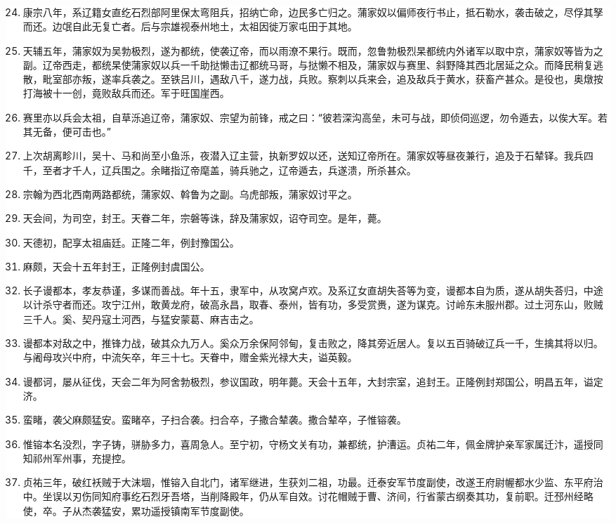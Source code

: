 24. <span id="列传第三_始祖以下诸子-斡鲁_辈鲁_谢库德_孙拔达_谢夷保子盆纳_谢里忽_乌古出_跋黑崇成本名仆灰_劾孙子浦家奴_麻颇子谩都本_谩都诃_斡带斡赛子宗永_斡者孙璋_昂本名吾都补_子郑家始祖明懿皇后生德帝乌鲁，季曰斡鲁，女曰注思版，皆福寿之语也。以六十后生子，异之，故皆以嘉名名之焉。-24"></span>
康宗八年，系辽籍女直纥石烈部阿里保太弯阻兵，招纳亡命，边民多亡归之。蒲家奴以偏师夜行书止，抵石勒水，袭击破之，尽俘其孥而还。边氓自此无复亡者。后与宗雄视泰州地土，太祖因徙万家屯田于其地。

25. <span id="列传第三_始祖以下诸子-斡鲁_辈鲁_谢库德_孙拔达_谢夷保子盆纳_谢里忽_乌古出_跋黑崇成本名仆灰_劾孙子浦家奴_麻颇子谩都本_谩都诃_斡带斡赛子宗永_斡者孙璋_昂本名吾都补_子郑家始祖明懿皇后生德帝乌鲁，季曰斡鲁，女曰注思版，皆福寿之语也。以六十后生子，异之，故皆以嘉名名之焉。-25"></span>
天辅五年，蒲家奴为吴勃极烈，遂为都统，使袭辽帝，而以雨潦不果行。既而，忽鲁勃极烈杲都统内外诸军以取中京，蒲家奴等皆为之副。辽帝西走，都统杲使蒲家奴以兵一千助挞懒击辽都统马哥，与挞懒不相及，蒲家奴与赛里、斜野降其西北居延之众。而降民稍复逃散，毗室部亦叛，遂率兵袭之。至铁吕川，遇敌八千，遂力战，兵败。察刺以兵来会，追及敌兵于黄水，获畜产甚众。是役也，奥燉按打海被十一创，竟败敌兵而还。军于旺国崖西。

26. <span id="列传第三_始祖以下诸子-斡鲁_辈鲁_谢库德_孙拔达_谢夷保子盆纳_谢里忽_乌古出_跋黑崇成本名仆灰_劾孙子浦家奴_麻颇子谩都本_谩都诃_斡带斡赛子宗永_斡者孙璋_昂本名吾都补_子郑家始祖明懿皇后生德帝乌鲁，季曰斡鲁，女曰注思版，皆福寿之语也。以六十后生子，异之，故皆以嘉名名之焉。-26"></span>
赛里亦以兵会太祖，自草泺追辽帝，蒲家奴、宗望为前锋，戒之曰：“彼若深沟高垒，未可与战，即侦伺巡逻，勿令遁去，以俟大军。若其无备，便可击也。”

27. <span id="列传第三_始祖以下诸子-斡鲁_辈鲁_谢库德_孙拔达_谢夷保子盆纳_谢里忽_乌古出_跋黑崇成本名仆灰_劾孙子浦家奴_麻颇子谩都本_谩都诃_斡带斡赛子宗永_斡者孙璋_昂本名吾都补_子郑家始祖明懿皇后生德帝乌鲁，季曰斡鲁，女曰注思版，皆福寿之语也。以六十后生子，异之，故皆以嘉名名之焉。-27"></span>
上次胡离畛川，吴十、马和尚至小鱼泺，夜潜入辽主营，执新罗奴以还，送知辽帝所在。蒲家奴等昼夜兼行，追及于石辇铎。我兵四千，至者才千人，辽兵围之。余睹指辽帝麾盖，骑兵驰之，辽帝遁去，兵遂溃，所杀甚众。

28. <span id="列传第三_始祖以下诸子-斡鲁_辈鲁_谢库德_孙拔达_谢夷保子盆纳_谢里忽_乌古出_跋黑崇成本名仆灰_劾孙子浦家奴_麻颇子谩都本_谩都诃_斡带斡赛子宗永_斡者孙璋_昂本名吾都补_子郑家始祖明懿皇后生德帝乌鲁，季曰斡鲁，女曰注思版，皆福寿之语也。以六十后生子，异之，故皆以嘉名名之焉。-28"></span>
宗翰为西北西南两路都统，蒲家奴、斡鲁为之副。乌虎部叛，蒲家奴讨平之。

29. <span id="列传第三_始祖以下诸子-斡鲁_辈鲁_谢库德_孙拔达_谢夷保子盆纳_谢里忽_乌古出_跋黑崇成本名仆灰_劾孙子浦家奴_麻颇子谩都本_谩都诃_斡带斡赛子宗永_斡者孙璋_昂本名吾都补_子郑家始祖明懿皇后生德帝乌鲁，季曰斡鲁，女曰注思版，皆福寿之语也。以六十后生子，异之，故皆以嘉名名之焉。-29"></span>
天会间，为司空，封王。天眷二年，宗磐等诛，辞及蒲家奴，诏夺司空。是年，薨。

30. <span id="列传第三_始祖以下诸子-斡鲁_辈鲁_谢库德_孙拔达_谢夷保子盆纳_谢里忽_乌古出_跋黑崇成本名仆灰_劾孙子浦家奴_麻颇子谩都本_谩都诃_斡带斡赛子宗永_斡者孙璋_昂本名吾都补_子郑家始祖明懿皇后生德帝乌鲁，季曰斡鲁，女曰注思版，皆福寿之语也。以六十后生子，异之，故皆以嘉名名之焉。-30"></span>
天德初，配享太祖庙廷。正隆二年，例封豫国公。

31. <span id="列传第三_始祖以下诸子-斡鲁_辈鲁_谢库德_孙拔达_谢夷保子盆纳_谢里忽_乌古出_跋黑崇成本名仆灰_劾孙子浦家奴_麻颇子谩都本_谩都诃_斡带斡赛子宗永_斡者孙璋_昂本名吾都补_子郑家始祖明懿皇后生德帝乌鲁，季曰斡鲁，女曰注思版，皆福寿之语也。以六十后生子，异之，故皆以嘉名名之焉。-31"></span>
麻颇，天会十五年封王，正隆例封虞国公。

32. <span id="列传第三_始祖以下诸子-斡鲁_辈鲁_谢库德_孙拔达_谢夷保子盆纳_谢里忽_乌古出_跋黑崇成本名仆灰_劾孙子浦家奴_麻颇子谩都本_谩都诃_斡带斡赛子宗永_斡者孙璋_昂本名吾都补_子郑家始祖明懿皇后生德帝乌鲁，季曰斡鲁，女曰注思版，皆福寿之语也。以六十后生子，异之，故皆以嘉名名之焉。-32"></span>
长子谩都本，孝友恭谨，多谋而善战。年十五，隶军中，从攻窝卢欢。及系辽女直胡失荅等为变，谩都本自为质，遂从胡失荅归，中途以计杀守者而还。攻宁江州，敢黄龙府，破高永昌，取春、泰州，皆有功，多受赏赉，遂为谋克。讨岭东未服州郡。过土河东山，败贼三千人。奚、契丹寇土河西，与猛安蒙葛、麻吉击之。

33. <span id="列传第三_始祖以下诸子-斡鲁_辈鲁_谢库德_孙拔达_谢夷保子盆纳_谢里忽_乌古出_跋黑崇成本名仆灰_劾孙子浦家奴_麻颇子谩都本_谩都诃_斡带斡赛子宗永_斡者孙璋_昂本名吾都补_子郑家始祖明懿皇后生德帝乌鲁，季曰斡鲁，女曰注思版，皆福寿之语也。以六十后生子，异之，故皆以嘉名名之焉。-33"></span>
谩都本对敌之中，推锋力战，破其众九万人。奚众万余保阿邻甸，复击败之，降其旁近居人。复以五百骑破辽兵一千，生擒其将以归。与阇母攻兴中府，中流矢卒，年三十七。天眷中，赠金紫光禄大夫，谥英毅。

34. <span id="列传第三_始祖以下诸子-斡鲁_辈鲁_谢库德_孙拔达_谢夷保子盆纳_谢里忽_乌古出_跋黑崇成本名仆灰_劾孙子浦家奴_麻颇子谩都本_谩都诃_斡带斡赛子宗永_斡者孙璋_昂本名吾都补_子郑家始祖明懿皇后生德帝乌鲁，季曰斡鲁，女曰注思版，皆福寿之语也。以六十后生子，异之，故皆以嘉名名之焉。-34"></span>
谩都诃，屡从征伐，天会二年为阿舍勃极烈，参议国政，明年薨。天会十五年，大封宗室，追封王。正隆例封郑国公，明昌五年，谥定济。

35. <span id="列传第三_始祖以下诸子-斡鲁_辈鲁_谢库德_孙拔达_谢夷保子盆纳_谢里忽_乌古出_跋黑崇成本名仆灰_劾孙子浦家奴_麻颇子谩都本_谩都诃_斡带斡赛子宗永_斡者孙璋_昂本名吾都补_子郑家始祖明懿皇后生德帝乌鲁，季曰斡鲁，女曰注思版，皆福寿之语也。以六十后生子，异之，故皆以嘉名名之焉。-35"></span>
蛮睹，袭父麻颇猛安。蛮睹卒，子扫合袭。扫合卒，子撒合辇袭。撒合辇卒，子惟镕袭。

36. <span id="列传第三_始祖以下诸子-斡鲁_辈鲁_谢库德_孙拔达_谢夷保子盆纳_谢里忽_乌古出_跋黑崇成本名仆灰_劾孙子浦家奴_麻颇子谩都本_谩都诃_斡带斡赛子宗永_斡者孙璋_昂本名吾都补_子郑家始祖明懿皇后生德帝乌鲁，季曰斡鲁，女曰注思版，皆福寿之语也。以六十后生子，异之，故皆以嘉名名之焉。-36"></span>
惟镕本名没烈，字子铸，骈胁多力，喜周急人。至宁初，守杨文关有功，兼都统，护漕运。贞祐二年，佩金牌护亲军家属迁汴，遥授同知祁州军州事，充提控。

37. <span id="列传第三_始祖以下诸子-斡鲁_辈鲁_谢库德_孙拔达_谢夷保子盆纳_谢里忽_乌古出_跋黑崇成本名仆灰_劾孙子浦家奴_麻颇子谩都本_谩都诃_斡带斡赛子宗永_斡者孙璋_昂本名吾都补_子郑家始祖明懿皇后生德帝乌鲁，季曰斡鲁，女曰注思版，皆福寿之语也。以六十后生子，异之，故皆以嘉名名之焉。-37"></span>
贞祐三年，破红袄贼于大沫堌，惟镕入自北门，诸军继进，生获刘二祖，功最。迁泰安军节度副使，改遂王府尉幄都水少监、东平府治中。坐误以刃伤同知府事纥石烈牙吾塔，当削降殿年，仍从军自效。讨花帽贼于曹、济间，行省蒙古纲奏其功，复前职。迁邳州经略使，卒。子从杰袭猛安，累功遥授镇南军节度副使。
